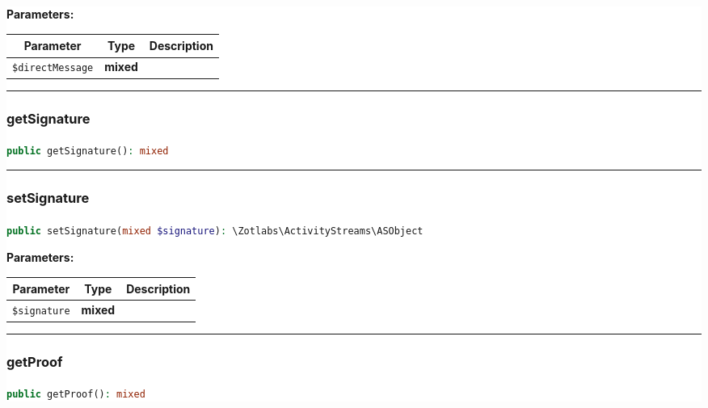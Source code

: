 


**Parameters:**

| Parameter | Type | Description |
|-----------|------|-------------|
| `$directMessage` | **mixed** |  |





***

### getSignature



```php
public getSignature(): mixed
```












***

### setSignature



```php
public setSignature(mixed $signature): \Zotlabs\ActivityStreams\ASObject
```








**Parameters:**

| Parameter | Type | Description |
|-----------|------|-------------|
| `$signature` | **mixed** |  |





***

### getProof



```php
public getProof(): mixed
```
